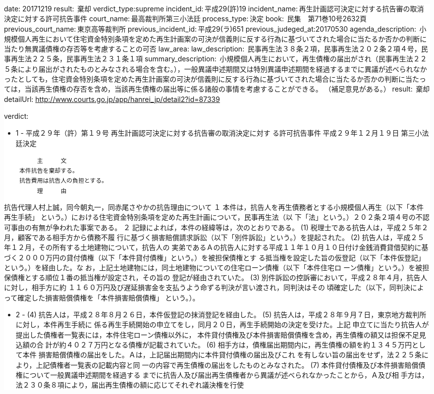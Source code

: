 
date: 20171219
result:  棄却
verdict_type:supreme
incident_id: 平成29(許)19
incident_name: 再生計画認可決定に対する抗告審の取消決定に対する許可抗告事件
court_name: 最高裁判所第三小法廷
process_type: 決定
book:  民集　第71巻10号2632頁
previous_court_name: 東京高等裁判所
previous_incident_id: 平成29(ラ)651
previous_judeged_at:20170530
agenda_description:  小規模個人再生において住宅資金特別条項を定めた再生計画案の可決が信義則に反する行為に基づいてされた場合に当たるか否かの判断に当たり無異議債権の存否等を考慮することの可否
law_area: 
law_description:  民事再生法３８条２項，民事再生法２０２条２項４号，民事再生法２２５条，民事再生法２３１条１項
summary_description:  小規模個人再生において，再生債権の届出がされ（民事再生法２２５条により届出がされたものとみなされる場合を含む。），一般異議申述期間又は特別異議申述期間を経過するまでに異議が述べられなかったとしても，住宅資金特別条項を定めた再生計画案の可決が信義則に反する行為に基づいてされた場合に当たるか否かの判断に当たっては，当該再生債権の存否を含め，当該再生債権の届出等に係る諸般の事情を考慮することができる。 （補足意見がある。）
result:  棄却
detailUrl: http://www.courts.go.jp/app/hanrei_jp/detail2?id=87339

verdict:

- 1 - 
平成２９年（許）第１９号 再生計画認可決定に対する抗告審の取消決定に対す
る許可抗告事件 
平成２９年１２月１９日 第三小法廷決定 
 
            主     文 
       本件抗告を棄却する。 
       抗告費用は抗告人の負担とする。 
            理     由 
 抗告代理人村上誠，同今朝丸一，同赤尾さやかの抗告理由について 
 １ 本件は，抗告人を再生債務者とする小規模個人再生（以下「本件再生手続」
という。）における住宅資金特別条項を定めた再生計画について，民事再生法（以
下「法」という。）２０２条２項４号の不認可事由の有無が争われた事案である。 
 ２ 記録によれば，本件の経緯等は，次のとおりである。 
 (1) 税理士である抗告人は，平成２５年２月，顧客である相手方から債務不履
行に基づく損害賠償請求訴訟（以下「別件訴訟」という。）を提起された。 
 (2) 抗告人は，平成２５年１２月，その所有する土地建物について，抗告人の
実弟であるＡの抗告人に対する平成１１年１０月１０日付け金銭消費貸借契約に基
づく２０００万円の貸付債権（以下「本件貸付債権」という。）を被担保債権とす
る抵当権を設定した旨の仮登記（以下「本件仮登記」という。）を経由した。な
お，上記土地建物には，同土地建物についての住宅ローン債権（以下「本件住宅ロ
ーン債権」という。）を被担保債権とする順位１番の抵当権が設定され，その旨の
登記が経由されていた。 
 (3) 別件訴訟の控訴審において，平成２８年４月，抗告人に対し，相手方に約
１１６０万円及び遅延損害金を支払うよう命ずる判決が言い渡され，同判決はその
頃確定した（以下，同判決によって確定した損害賠償債権を「本件損害賠償債権」
という。）。 
- 2 - 
 (4) 抗告人は，平成２８年８月２６日，本件仮登記の抹消登記を経由した。 
 (5) 抗告人は，平成２８年９月７日，東京地方裁判所に対し，本件再生手続に
係る再生手続開始の申立てをし，同月２０日，再生手続開始の決定を受けた。上記
申立てに当たり抗告人が提出した債権者一覧表には，本件住宅ローン債権以外に，
本件貸付債権及び本件損害賠償債権を含め，再生債権の額又は担保不足見込額の合
計が約４０２７万円となる債権が記載されていた。 
 (6) 相手方は，債権届出期間内に，再生債権の額を約１３４５万円として本件
損害賠償債権の届出をした。Ａは，上記届出期間内に本件貸付債権の届出及びこれ
を有しない旨の届出をせず，法２２５条により，上記債権者一覧表の記載内容と同
一の内容で再生債権の届出をしたものとみなされた。 
 (7) 本件貸付債権及び本件損害賠償債権について一般異議申述期間を経過する
までに抗告人及び届出再生債権者から異議が述べられなかったことから，Ａ及び相
手方は，法２３０条８項により，届出再生債権の額に応じてそれぞれ議決権を行使